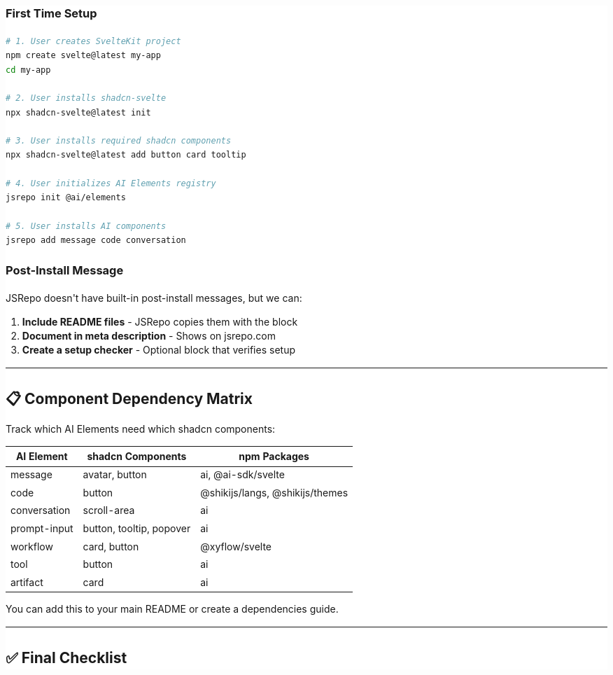 ### First Time Setup

```bash
# 1. User creates SvelteKit project
npm create svelte@latest my-app
cd my-app

# 2. User installs shadcn-svelte
npx shadcn-svelte@latest init

# 3. User installs required shadcn components
npx shadcn-svelte@latest add button card tooltip

# 4. User initializes AI Elements registry
jsrepo init @ai/elements

# 5. User installs AI components
jsrepo add message code conversation
```

### Post-Install Message

JSRepo doesn't have built-in post-install messages, but we can:

1. **Include README files** - JSRepo copies them with the block
2. **Document in meta description** - Shows on jsrepo.com
3. **Create a setup checker** - Optional block that verifies setup

---

## 📋 Component Dependency Matrix

Track which AI Elements need which shadcn components:

| AI Element | shadcn Components | npm Packages |
|------------|------------------|--------------|
| message | avatar, button | ai, @ai-sdk/svelte |
| code | button | @shikijs/langs, @shikijs/themes |
| conversation | scroll-area | ai |
| prompt-input | button, tooltip, popover | ai |
| workflow | card, button | @xyflow/svelte |
| tool | button | ai |
| artifact | card | ai |

You can add this to your main README or create a dependencies guide.

---

## ✅ Final Checklist
